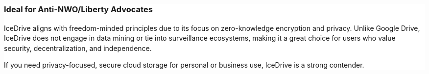 
### **Ideal for Anti-NWO/Liberty Advocates**
IceDrive aligns with freedom-minded principles due to its focus on zero-knowledge encryption and privacy. Unlike Google Drive, IceDrive does not engage in data mining or tie into surveillance ecosystems, making it a great choice for users who value security, decentralization, and independence. 

If you need privacy-focused, secure cloud storage for personal or business use, IceDrive is a strong contender.